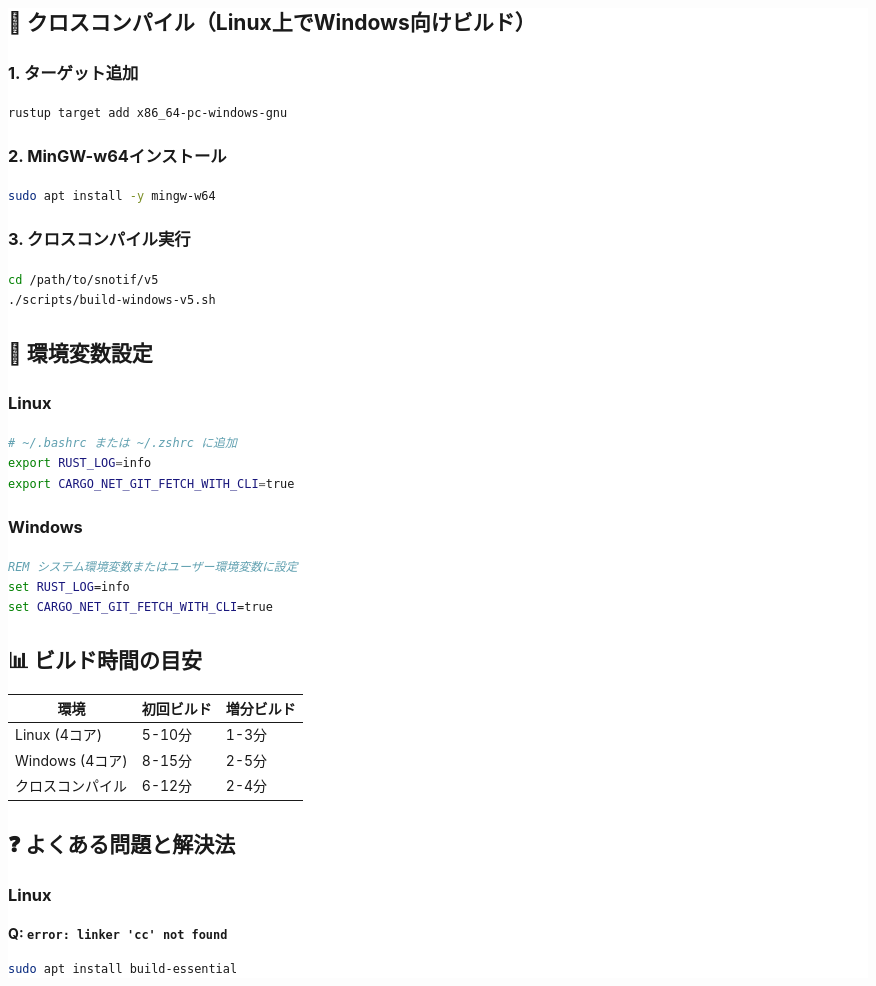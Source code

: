 ## 🚀 クロスコンパイル（Linux上でWindows向けビルド）

### 1. ターゲット追加
```bash
rustup target add x86_64-pc-windows-gnu
```

### 2. MinGW-w64インストール
```bash
sudo apt install -y mingw-w64
```

### 3. クロスコンパイル実行
```bash
cd /path/to/snotif/v5
./scripts/build-windows-v5.sh
```

## 🔧 環境変数設定

### Linux
```bash
# ~/.bashrc または ~/.zshrc に追加
export RUST_LOG=info
export CARGO_NET_GIT_FETCH_WITH_CLI=true
```

### Windows
```cmd
REM システム環境変数またはユーザー環境変数に設定
set RUST_LOG=info
set CARGO_NET_GIT_FETCH_WITH_CLI=true
```

## 📊 ビルド時間の目安

| 環境 | 初回ビルド | 増分ビルド |
|------|------------|------------|
| Linux (4コア) | 5-10分 | 1-3分 |
| Windows (4コア) | 8-15分 | 2-5分 |
| クロスコンパイル | 6-12分 | 2-4分 |

## ❓ よくある問題と解決法

### Linux

**Q: `error: linker 'cc' not found`**
```bash
sudo apt install build-essential
```
